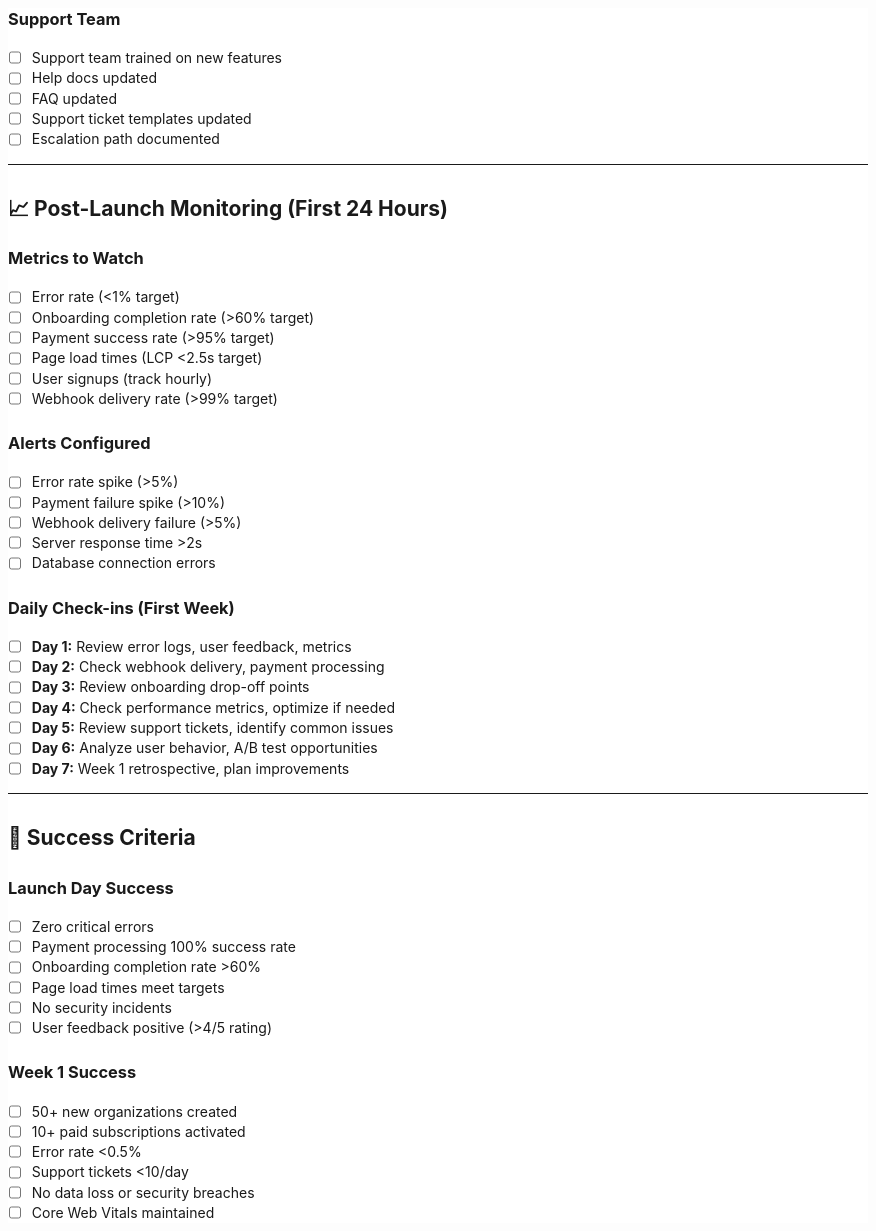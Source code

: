 ### Support Team
- [ ] Support team trained on new features
- [ ] Help docs updated
- [ ] FAQ updated
- [ ] Support ticket templates updated
- [ ] Escalation path documented

---

## 📈 Post-Launch Monitoring (First 24 Hours)

### Metrics to Watch
- [ ] Error rate (<1% target)
- [ ] Onboarding completion rate (>60% target)
- [ ] Payment success rate (>95% target)
- [ ] Page load times (LCP <2.5s target)
- [ ] User signups (track hourly)
- [ ] Webhook delivery rate (>99% target)

### Alerts Configured
- [ ] Error rate spike (>5%)
- [ ] Payment failure spike (>10%)
- [ ] Webhook delivery failure (>5%)
- [ ] Server response time >2s
- [ ] Database connection errors

### Daily Check-ins (First Week)
- [ ] **Day 1:** Review error logs, user feedback, metrics
- [ ] **Day 2:** Check webhook delivery, payment processing
- [ ] **Day 3:** Review onboarding drop-off points
- [ ] **Day 4:** Check performance metrics, optimize if needed
- [ ] **Day 5:** Review support tickets, identify common issues
- [ ] **Day 6:** Analyze user behavior, A/B test opportunities
- [ ] **Day 7:** Week 1 retrospective, plan improvements

---

## 🎉 Success Criteria

### Launch Day Success
- [ ] Zero critical errors
- [ ] Payment processing 100% success rate
- [ ] Onboarding completion rate >60%
- [ ] Page load times meet targets
- [ ] No security incidents
- [ ] User feedback positive (>4/5 rating)

### Week 1 Success
- [ ] 50+ new organizations created
- [ ] 10+ paid subscriptions activated
- [ ] Error rate <0.5%
- [ ] Support tickets <10/day
- [ ] No data loss or security breaches
- [ ] Core Web Vitals maintained
